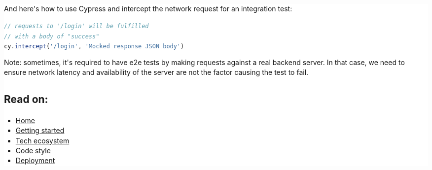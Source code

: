 And here's how to use Cypress and intercept the network request for an
integration test:

```js
// requests to '/login' will be fulfilled
// with a body of "success"
cy.intercept('/login', 'Mocked response JSON body')
```

Note: sometimes, it's required to have e2e tests by making requests against a
real backend server. In that case, we need to ensure network latency and
availability of the server are not the factor causing the test to fail.

## Read on:

- [Home](../README.md)
- [Getting started](./GETTING_STARTED.md)
- [Tech ecosystem](./TECH_ECOSYSTEM.md)
- [Code style](./CODE_STYLE.md)
- [Deployment](./DEPLOYMENT.md)
